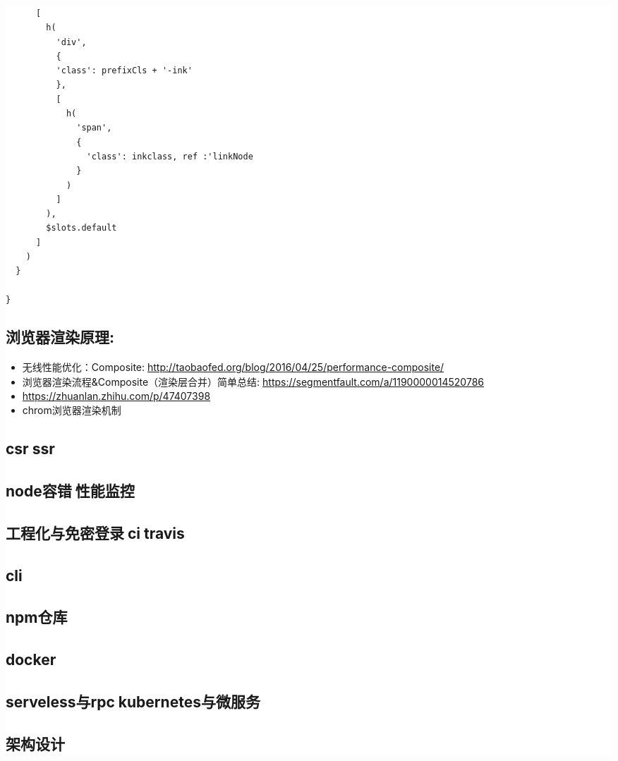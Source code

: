   ```
        [
          h(
            'div',
            {
            'class': prefixCls + '-ink'
            },
            [
              h(
                'span',
                {
                  'class': inkclass, ref :'linkNode
                }
              )
            ]
          ),
          $slots.default
        ]
      )
    }

  }
  ```

## 浏览器渲染原理:
+ 无线性能优化：Composite: http://taobaofed.org/blog/2016/04/25/performance-composite/
+ 浏览器渲染流程&Composite（渲染层合并）简单总结: https://segmentfault.com/a/1190000014520786
+ https://zhuanlan.zhihu.com/p/47407398
+ chrom浏览器渲染机制

## csr ssr

## node容错 性能监控

## 工程化与免密登录 ci travis

## cli

## npm仓库

## docker

## serveless与rpc  kubernetes与微服务

## 架构设计
